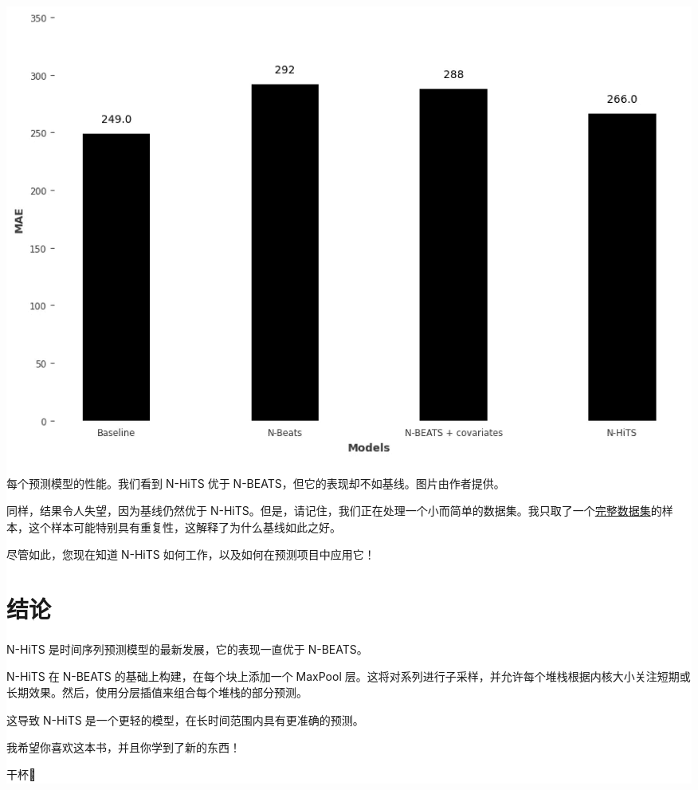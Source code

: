 ![](img/87ac6e0825f55cf9b23772d34830e699.png)

每个预测模型的性能。我们看到 N-HiTS 优于 N-BEATS，但它的表现却不如基线。图片由作者提供。

同样，结果令人失望，因为基线仍然优于 N-HiTS。但是，请记住，我们正在处理一个小而简单的数据集。我只取了一个[完整数据集](https://archive.ics.uci.edu/ml/datasets/Metro+Interstate+Traffic+Volume)的样本，这个样本可能特别具有重复性，这解释了为什么基线如此之好。

尽管如此，您现在知道 N-HiTS 如何工作，以及如何在预测项目中应用它！

# 结论

N-HiTS 是时间序列预测模型的最新发展，它的表现一直优于 N-BEATS。

N-HiTS 在 N-BEATS 的基础上构建，在每个块上添加一个 MaxPool 层。这将对系列进行子采样，并允许每个堆栈根据内核大小关注短期或长期效果。然后，使用分层插值来组合每个堆栈的部分预测。

这导致 N-HiTS 是一个更轻的模型，在长时间范围内具有更准确的预测。

我希望你喜欢这本书，并且你学到了新的东西！

干杯🍺